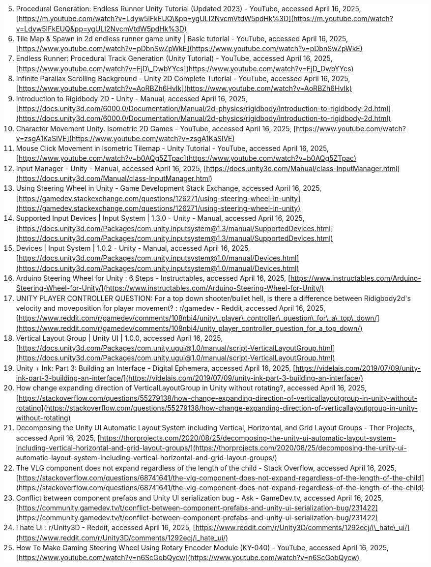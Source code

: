5. Procedural Generation: Endless Runner Unity Tutorial (Updated 2023\) \- YouTube, accessed April 16, 2025, [https://m.youtube.com/watch?v=Ldyw5IFkEUQ\&pp=ygULI2NvcmVtdW5pdHk%3D](https://m.youtube.com/watch?v=Ldyw5IFkEUQ&pp=ygULI2NvcmVtdW5pdHk%3D)  
6. Tile Map & Spawn in 2d endless runner game unity | Basic tutorial \- YouTube, accessed April 16, 2025, [https://www.youtube.com/watch?v=pDbnSwZpWkE](https://www.youtube.com/watch?v=pDbnSwZpWkE)  
7. Endless Runner: Procedural Track Generation (Unity Tutorial) \- YouTube, accessed April 16, 2025, [https://www.youtube.com/watch?v=FjD\_DwbYYcs](https://www.youtube.com/watch?v=FjD_DwbYYcs)  
8. Infinite Parallax Scrolling Background \- Unity 2D Complete Tutorial \- YouTube, accessed April 16, 2025, [https://www.youtube.com/watch?v=AoRBZh6HvIk](https://www.youtube.com/watch?v=AoRBZh6HvIk)  
9. Introduction to Rigidbody 2D \- Unity \- Manual, accessed April 16, 2025, [https://docs.unity3d.com/6000.0/Documentation/Manual/2d-physics/rigidbody/introduction-to-rigidbody-2d.html](https://docs.unity3d.com/6000.0/Documentation/Manual/2d-physics/rigidbody/introduction-to-rigidbody-2d.html)  
10. Character Movement Unity. Isometric 2D Games \- YouTube, accessed April 16, 2025, [https://www.youtube.com/watch?v=zsgA1KaSlVE](https://www.youtube.com/watch?v=zsgA1KaSlVE)  
11. Mouse Click Movement in Isometric Tilemap \- Unity Tutorial \- YouTube, accessed April 16, 2025, [https://www.youtube.com/watch?v=b0AQg5ZTpac](https://www.youtube.com/watch?v=b0AQg5ZTpac)  
12. Input Manager \- Unity \- Manual, accessed April 16, 2025, [https://docs.unity3d.com/Manual/class-InputManager.html](https://docs.unity3d.com/Manual/class-InputManager.html)  
13. Using Steering Wheel in Unity \- Game Development Stack Exchange, accessed April 16, 2025, [https://gamedev.stackexchange.com/questions/126271/using-steering-wheel-in-unity](https://gamedev.stackexchange.com/questions/126271/using-steering-wheel-in-unity)  
14. Supported Input Devices | Input System | 1.3.0 \- Unity \- Manual, accessed April 16, 2025, [https://docs.unity3d.com/Packages/com.unity.inputsystem@1.3/manual/SupportedDevices.html](https://docs.unity3d.com/Packages/com.unity.inputsystem@1.3/manual/SupportedDevices.html)  
15. Devices | Input System | 1.0.2 \- Unity \- Manual, accessed April 16, 2025, [https://docs.unity3d.com/Packages/com.unity.inputsystem@1.0/manual/Devices.html](https://docs.unity3d.com/Packages/com.unity.inputsystem@1.0/manual/Devices.html)  
16. Arduino Steering Wheel for Unity : 6 Steps \- Instructables, accessed April 16, 2025, [https://www.instructables.com/Arduino-Steering-Wheel-for-Unity/](https://www.instructables.com/Arduino-Steering-Wheel-for-Unity/)  
17. UNITY PLAYER CONTROLLER QUESTION: For a top down shooter/bullet hell, is there a difference between Ridigbody2d's velocity and moveposition for player movement? : r/gamedev \- Reddit, accessed April 16, 2025, [https://www.reddit.com/r/gamedev/comments/108nbi4/unity\_player\_controller\_question\_for\_a\_top\_down/](https://www.reddit.com/r/gamedev/comments/108nbi4/unity_player_controller_question_for_a_top_down/)  
18. Vertical Layout Group | Unity UI | 1.0.0, accessed April 16, 2025, [https://docs.unity3d.com/Packages/com.unity.ugui@1.0/manual/script-VerticalLayoutGroup.html](https://docs.unity3d.com/Packages/com.unity.ugui@1.0/manual/script-VerticalLayoutGroup.html)  
19. Unity \+ Ink: Part 3: Building an Interface \- Digital Ephemera, accessed April 16, 2025, [https://videlais.com/2019/07/09/unity-ink-part-3-building-an-interface/](https://videlais.com/2019/07/09/unity-ink-part-3-building-an-interface/)  
20. How change expanding direction of VerticalLayoutGroup in Unity without rotating?, accessed April 16, 2025, [https://stackoverflow.com/questions/55279138/how-change-expanding-direction-of-verticallayoutgroup-in-unity-without-rotating](https://stackoverflow.com/questions/55279138/how-change-expanding-direction-of-verticallayoutgroup-in-unity-without-rotating)  
21. Decomposing the Unity UI Automatic Layout System including Vertical, Horizontal, and Grid Layout Groups \- Thor Projects, accessed April 16, 2025, [https://thorprojects.com/2020/08/25/decomposing-the-unity-ui-automatic-layout-system-including-vertical-horizontal-and-grid-layout-groups/](https://thorprojects.com/2020/08/25/decomposing-the-unity-ui-automatic-layout-system-including-vertical-horizontal-and-grid-layout-groups/)  
22. The VLG component does not expand regardless of the length of the child \- Stack Overflow, accessed April 16, 2025, [https://stackoverflow.com/questions/68741641/the-vlg-component-does-not-expand-regardless-of-the-length-of-the-child](https://stackoverflow.com/questions/68741641/the-vlg-component-does-not-expand-regardless-of-the-length-of-the-child)  
23. Conflict between component prefabs and Unity UI serialization bug \- Ask \- GameDev.tv, accessed April 16, 2025, [https://community.gamedev.tv/t/conflict-between-component-prefabs-and-unity-ui-serialization-bug/231422](https://community.gamedev.tv/t/conflict-between-component-prefabs-and-unity-ui-serialization-bug/231422)  
24. I hate UI : r/Unity3D \- Reddit, accessed April 16, 2025, [https://www.reddit.com/r/Unity3D/comments/1292ecj/i\_hate\_ui/](https://www.reddit.com/r/Unity3D/comments/1292ecj/i_hate_ui/)  
25. How To Make Gaming Steering Wheel Using Rotary Encoder Module (KY-040) \- YouTube, accessed April 16, 2025, [https://www.youtube.com/watch?v=n6ScGobQycw](https://www.youtube.com/watch?v=n6ScGobQycw)  